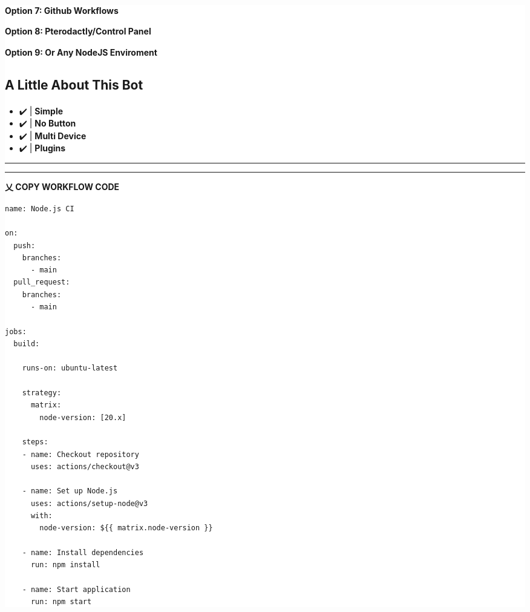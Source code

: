    **Option 7: Github Workflows**
   
   **Option 8: Pterodactly/Control Panel**

   **Option 9: Or Any NodeJS Enviroment**
   
<h2>A Little About This Bot</h2>
<ul>
    <li>✔️ | <strong>Simple</strong></li>
    <li>✔️ | <strong>No Button</strong></li>
    <li>✔️ | <strong>Multi Device</strong></li>
    <li>✔️ | <strong>Plugins</strong></li>
</ul>

<hr>

<hr>

<b>乂 COPY WORKFLOW CODE</b></br>
```
name: Node.js CI

on:
  push:
    branches:
      - main
  pull_request:
    branches:
      - main

jobs:
  build:

    runs-on: ubuntu-latest

    strategy:
      matrix:
        node-version: [20.x]

    steps:
    - name: Checkout repository
      uses: actions/checkout@v3

    - name: Set up Node.js
      uses: actions/setup-node@v3
      with:
        node-version: ${{ matrix.node-version }}

    - name: Install dependencies
      run: npm install

    - name: Start application
      run: npm start
